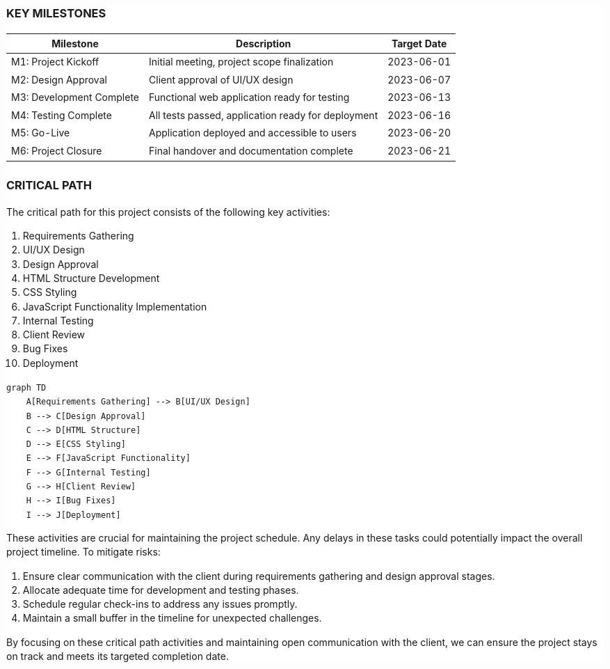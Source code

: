 ### KEY MILESTONES

| Milestone | Description | Target Date |
|-----------|-------------|-------------|
| M1: Project Kickoff | Initial meeting, project scope finalization | 2023-06-01 |
| M2: Design Approval | Client approval of UI/UX design | 2023-06-07 |
| M3: Development Complete | Functional web application ready for testing | 2023-06-13 |
| M4: Testing Complete | All tests passed, application ready for deployment | 2023-06-16 |
| M5: Go-Live | Application deployed and accessible to users | 2023-06-20 |
| M6: Project Closure | Final handover and documentation complete | 2023-06-21 |

### CRITICAL PATH

The critical path for this project consists of the following key activities:

1. Requirements Gathering
2. UI/UX Design
3. Design Approval
4. HTML Structure Development
5. CSS Styling
6. JavaScript Functionality Implementation
7. Internal Testing
8. Client Review
9. Bug Fixes
10. Deployment

```mermaid
graph TD
    A[Requirements Gathering] --> B[UI/UX Design]
    B --> C[Design Approval]
    C --> D[HTML Structure]
    D --> E[CSS Styling]
    E --> F[JavaScript Functionality]
    F --> G[Internal Testing]
    G --> H[Client Review]
    H --> I[Bug Fixes]
    I --> J[Deployment]
```

These activities are crucial for maintaining the project schedule. Any delays in these tasks could potentially impact the overall project timeline. To mitigate risks:

1. Ensure clear communication with the client during requirements gathering and design approval stages.
2. Allocate adequate time for development and testing phases.
3. Schedule regular check-ins to address any issues promptly.
4. Maintain a small buffer in the timeline for unexpected challenges.

By focusing on these critical path activities and maintaining open communication with the client, we can ensure the project stays on track and meets its targeted completion date.
